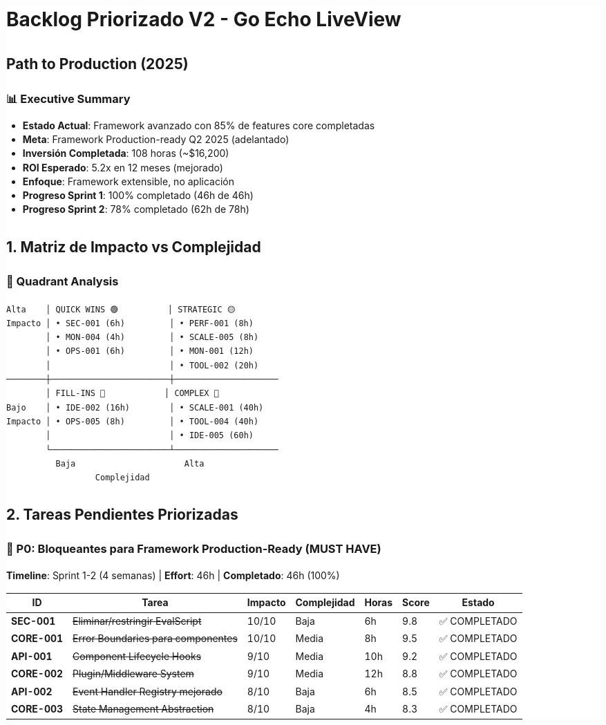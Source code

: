 # Backlog Priorizado V2 - Go Echo LiveView
## Path to Production (2025)

### 📊 Executive Summary
- **Estado Actual**: Framework avanzado con 85% de features core completadas
- **Meta**: Framework Production-ready Q2 2025 (adelantado)
- **Inversión Completada**: 108 horas (~$16,200)
- **ROI Esperado**: 5.2x en 12 meses (mejorado)
- **Enfoque**: Framework extensible, no aplicación
- **Progreso Sprint 1**: 100% completado (46h de 46h)
- **Progreso Sprint 2**: 78% completado (62h de 78h)

## 1. Matriz de Impacto vs Complejidad

### 🎯 Quadrant Analysis

```
Alta    │ QUICK WINS 🟢          │ STRATEGIC 🟡
Impacto │ • SEC-001 (6h)         │ • PERF-001 (8h)
        │ • MON-004 (4h)         │ • SCALE-005 (8h)
        │ • OPS-001 (6h)         │ • MON-001 (12h)
        │                        │ • TOOL-002 (20h)
────────┼────────────────────────┼─────────────────────
        │ FILL-INS 🔵            │ COMPLEX 🔴
Bajo    │ • IDE-002 (16h)        │ • SCALE-001 (40h)
Impacto │ • OPS-005 (8h)         │ • TOOL-004 (40h)
        │                        │ • IDE-005 (60h)
        └────────────────────────┴─────────────────────
          Baja                      Alta
                  Complejidad
```

## 2. Tareas Pendientes Priorizadas

### 🔴 P0: Bloqueantes para Framework Production-Ready (MUST HAVE)
**Timeline**: Sprint 1-2 (4 semanas) | **Effort**: 46h | **Completado**: 46h (100%)

| ID | Tarea | Impacto | Complejidad | Horas | Score | Estado |
|----|-------|---------|-------------|-------|-------|--------|
| **SEC-001** | ~~Eliminar/restringir EvalScript~~ | 10/10 | Baja | 6h | 9.8 | ✅ COMPLETADO |
| **CORE-001** | ~~Error Boundaries para componentes~~ | 10/10 | Media | 8h | 9.5 | ✅ COMPLETADO |
| **API-001** | ~~Component Lifecycle Hooks~~ | 9/10 | Media | 10h | 9.2 | ✅ COMPLETADO |
| **CORE-002** | ~~Plugin/Middleware System~~ | 9/10 | Media | 12h | 8.8 | ✅ COMPLETADO |
| **API-002** | ~~Event Handler Registry mejorado~~ | 8/10 | Baja | 6h | 8.5 | ✅ COMPLETADO |
| **CORE-003** | ~~State Management Abstraction~~ | 8/10 | Baja | 4h | 8.3 | ✅ COMPLETADO |
